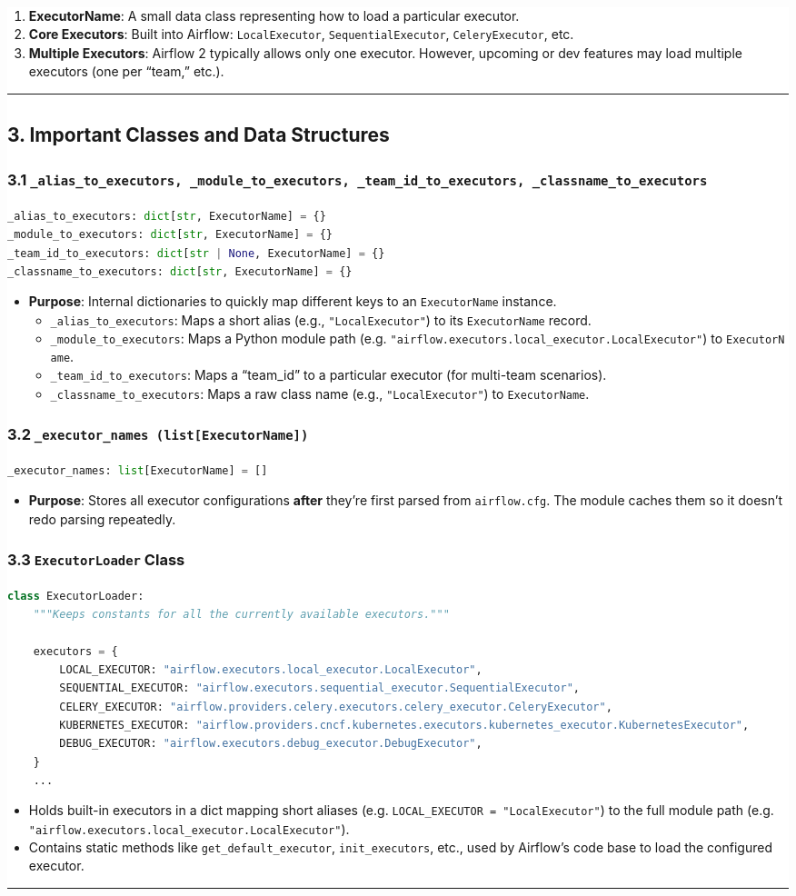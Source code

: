 1. **ExecutorName**: A small data class representing how to load a particular executor.  
2. **Core Executors**: Built into Airflow: `LocalExecutor`, `SequentialExecutor`, `CeleryExecutor`, etc.  
3. **Multiple Executors**: Airflow 2 typically allows only one executor. However, upcoming or dev features may load multiple executors (one per “team,” etc.).  

---

## 3. Important Classes and Data Structures

### 3.1 `_alias_to_executors, _module_to_executors, _team_id_to_executors, _classname_to_executors`

```python
_alias_to_executors: dict[str, ExecutorName] = {}
_module_to_executors: dict[str, ExecutorName] = {}
_team_id_to_executors: dict[str | None, ExecutorName] = {}
_classname_to_executors: dict[str, ExecutorName] = {}
```

- **Purpose**: Internal dictionaries to quickly map different keys to an `ExecutorName` instance.
  - `_alias_to_executors`: Maps a short alias (e.g., `"LocalExecutor"`) to its `ExecutorName` record.  
  - `_module_to_executors`: Maps a Python module path (e.g. `"airflow.executors.local_executor.LocalExecutor"`) to `ExecutorName`.  
  - `_team_id_to_executors`: Maps a “team_id” to a particular executor (for multi-team scenarios).  
  - `_classname_to_executors`: Maps a raw class name (e.g., `"LocalExecutor"`) to `ExecutorName`.

### 3.2 `_executor_names (list[ExecutorName])`

```python
_executor_names: list[ExecutorName] = []
```

- **Purpose**: Stores all executor configurations **after** they’re first parsed from `airflow.cfg`. The module caches them so it doesn’t redo parsing repeatedly.

### 3.3 `ExecutorLoader` Class

```python
class ExecutorLoader:
    """Keeps constants for all the currently available executors."""

    executors = {
        LOCAL_EXECUTOR: "airflow.executors.local_executor.LocalExecutor",
        SEQUENTIAL_EXECUTOR: "airflow.executors.sequential_executor.SequentialExecutor",
        CELERY_EXECUTOR: "airflow.providers.celery.executors.celery_executor.CeleryExecutor",
        KUBERNETES_EXECUTOR: "airflow.providers.cncf.kubernetes.executors.kubernetes_executor.KubernetesExecutor",
        DEBUG_EXECUTOR: "airflow.executors.debug_executor.DebugExecutor",
    }
    ...
```

- Holds built-in executors in a dict mapping short aliases (e.g. `LOCAL_EXECUTOR = "LocalExecutor"`) to the full module path (e.g. `"airflow.executors.local_executor.LocalExecutor"`).  
- Contains static methods like `get_default_executor`, `init_executors`, etc., used by Airflow’s code base to load the configured executor.

---